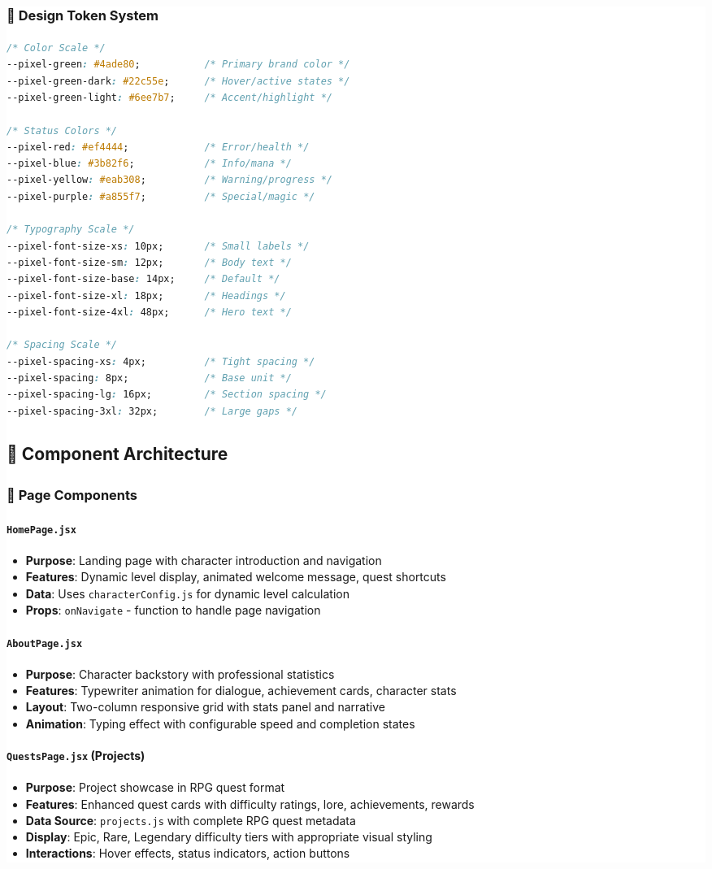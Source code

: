 ### 🎯 **Design Token System**

```css
/* Color Scale */
--pixel-green: #4ade80;           /* Primary brand color */
--pixel-green-dark: #22c55e;      /* Hover/active states */
--pixel-green-light: #6ee7b7;     /* Accent/highlight */

/* Status Colors */
--pixel-red: #ef4444;             /* Error/health */
--pixel-blue: #3b82f6;            /* Info/mana */
--pixel-yellow: #eab308;          /* Warning/progress */
--pixel-purple: #a855f7;          /* Special/magic */

/* Typography Scale */
--pixel-font-size-xs: 10px;       /* Small labels */
--pixel-font-size-sm: 12px;       /* Body text */
--pixel-font-size-base: 14px;     /* Default */
--pixel-font-size-xl: 18px;       /* Headings */
--pixel-font-size-4xl: 48px;      /* Hero text */

/* Spacing Scale */
--pixel-spacing-xs: 4px;          /* Tight spacing */
--pixel-spacing: 8px;             /* Base unit */
--pixel-spacing-lg: 16px;         /* Section spacing */
--pixel-spacing-3xl: 32px;        /* Large gaps */
```

## 🧩 Component Architecture

### 📄 **Page Components**

#### `HomePage.jsx`
- **Purpose**: Landing page with character introduction and navigation
- **Features**: Dynamic level display, animated welcome message, quest shortcuts
- **Data**: Uses `characterConfig.js` for dynamic level calculation
- **Props**: `onNavigate` - function to handle page navigation

#### `AboutPage.jsx`
- **Purpose**: Character backstory with professional statistics
- **Features**: Typewriter animation for dialogue, achievement cards, character stats
- **Layout**: Two-column responsive grid with stats panel and narrative
- **Animation**: Typing effect with configurable speed and completion states

#### `QuestsPage.jsx` (Projects)
- **Purpose**: Project showcase in RPG quest format
- **Features**: Enhanced quest cards with difficulty ratings, lore, achievements, rewards
- **Data Source**: `projects.js` with complete RPG quest metadata
- **Display**: Epic, Rare, Legendary difficulty tiers with appropriate visual styling
- **Interactions**: Hover effects, status indicators, action buttons
